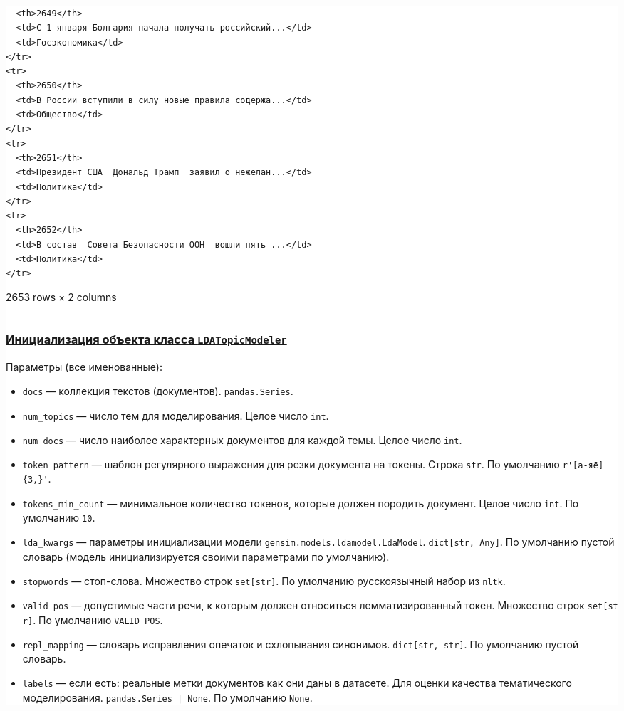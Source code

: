       <th>2649</th>
      <td>C 1 января Болгария начала получать российский...</td>
      <td>Госэкономика</td>
    </tr>
    <tr>
      <th>2650</th>
      <td>В России вступили в силу новые правила содержа...</td>
      <td>Общество</td>
    </tr>
    <tr>
      <th>2651</th>
      <td>Президент США  Дональд Трамп  заявил о нежелан...</td>
      <td>Политика</td>
    </tr>
    <tr>
      <th>2652</th>
      <td>В состав  Совета Безопасности ООН  вошли пять ...</td>
      <td>Политика</td>
    </tr>
  </tbody>
</table>
<p>2653 rows × 2 columns</p>
</div>


***
### <a id='toc1_2_4_'></a>[__Инициализация объекта класса `LDATopicModeler`__](#toc0_)

Параметры (все именованные):

* `docs` — коллекция текстов (документов). `pandas.Series`.

* `num_topics` — число тем для моделирования. Целое число `int`.

* `num_docs` — число наиболее характерных документов для каждой темы. Целое число `int`.

* `token_pattern` — шаблон регулярного выражения для резки документа на токены. Строка `str`. По умолчанию `r'[а-яё]{3,}'`.

* `tokens_min_count` — минимальное количество токенов, которые должен породить документ. Целое число `int`. По умолчанию `10`.

* `lda_kwargs` — параметры инициализации модели `gensim.models.ldamodel.LdaModel`. `dict[str, Any]`. По умолчанию пустой словарь (модель инициализируется своими параметрами по умолчанию).

* `stopwords` — стоп-слова. Множество строк `set[str]`. По умолчанию русскоязычный набор из `nltk`.

* `valid_pos` — допустимые части речи, к которым должен относиться лемматизированный токен. Множество строк `set[str]`. По умолчанию `VALID_POS`.

* `repl_mapping` — словарь исправления опечаток и схлопывания синонимов. `dict[str, str]`. По умолчанию пустой словарь.

* `labels` — если есть: реальные метки документов как они даны в датасете. Для оценки качества тематического моделирования. `pandas.Series | None`. По умолчанию `None`.
